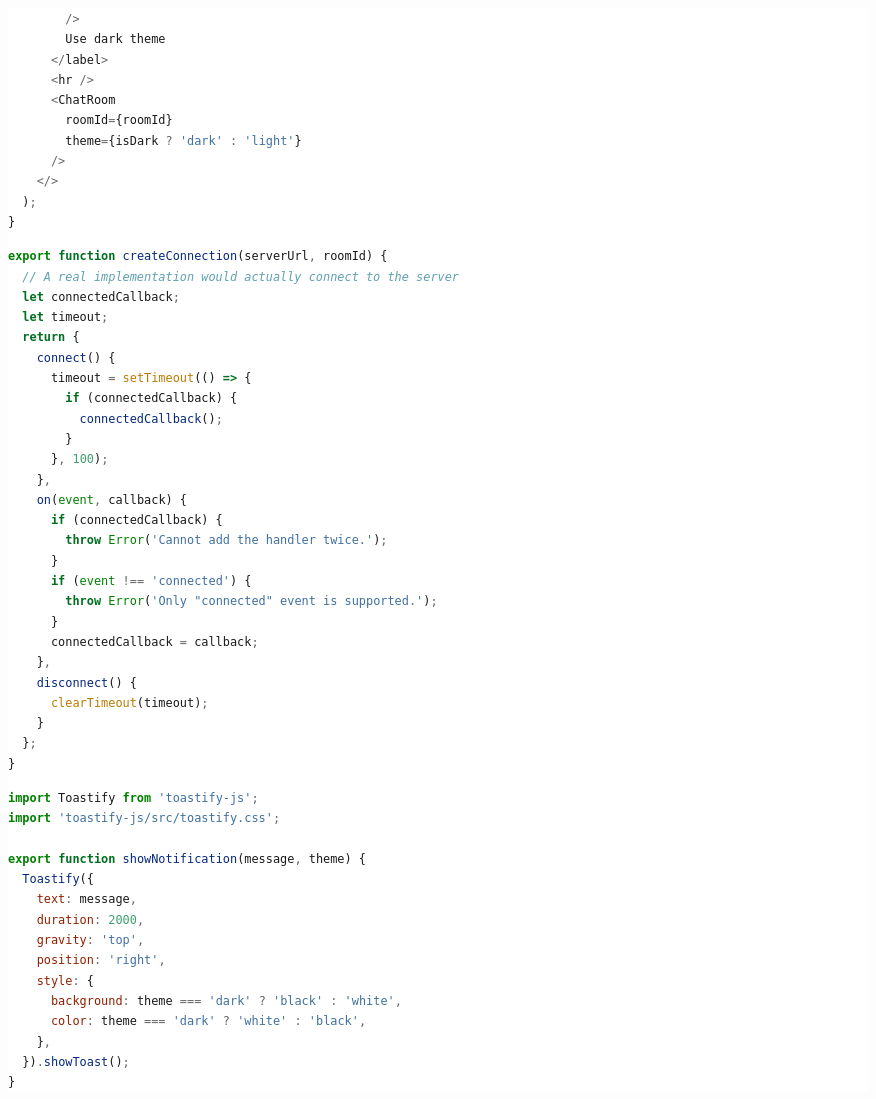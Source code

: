 ```js
        />
        Use dark theme
      </label>
      <hr />
      <ChatRoom
        roomId={roomId}
        theme={isDark ? 'dark' : 'light'}
      />
    </>
  );
}
```

```js src/chat.js
export function createConnection(serverUrl, roomId) {
  // A real implementation would actually connect to the server
  let connectedCallback;
  let timeout;
  return {
    connect() {
      timeout = setTimeout(() => {
        if (connectedCallback) {
          connectedCallback();
        }
      }, 100);
    },
    on(event, callback) {
      if (connectedCallback) {
        throw Error('Cannot add the handler twice.');
      }
      if (event !== 'connected') {
        throw Error('Only "connected" event is supported.');
      }
      connectedCallback = callback;
    },
    disconnect() {
      clearTimeout(timeout);
    }
  };
}
```

```js src/notifications.js hidden
import Toastify from 'toastify-js';
import 'toastify-js/src/toastify.css';

export function showNotification(message, theme) {
  Toastify({
    text: message,
    duration: 2000,
    gravity: 'top',
    position: 'right',
    style: {
      background: theme === 'dark' ? 'black' : 'white',
      color: theme === 'dark' ? 'white' : 'black',
    },
  }).showToast();
}
```
